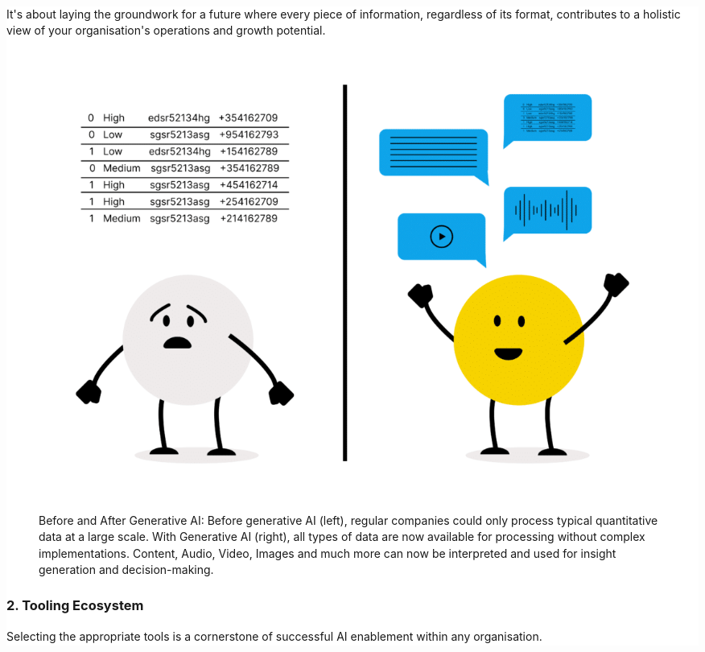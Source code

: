 It's about laying the groundwork for a future where every piece of information, regardless of its format, contributes to a holistic view of your organisation's operations and growth potential.

<figure>

![Before and After Generative AI: Before generative AI (left), regular companies could only process typical quantitative data at a large scale. With Generative AI (right), all types of data are now available for processing without complex implementations. Content, Audio, Video, Images and much more can now be interpreted and used for insight generation and decision-making.](images/AI-Enablement-1-1024x729.png)

<figcaption>

Before and After Generative AI: Before generative AI (left), regular companies could only process typical quantitative data at a large scale. With Generative AI (right), all types of data are now available for processing without complex implementations. Content, Audio, Video, Images and much more can now be interpreted and used for insight generation and decision-making.

</figcaption>

</figure>

### 2\. Tooling Ecosystem

Selecting the appropriate tools is a cornerstone of successful AI enablement within any organisation. 

